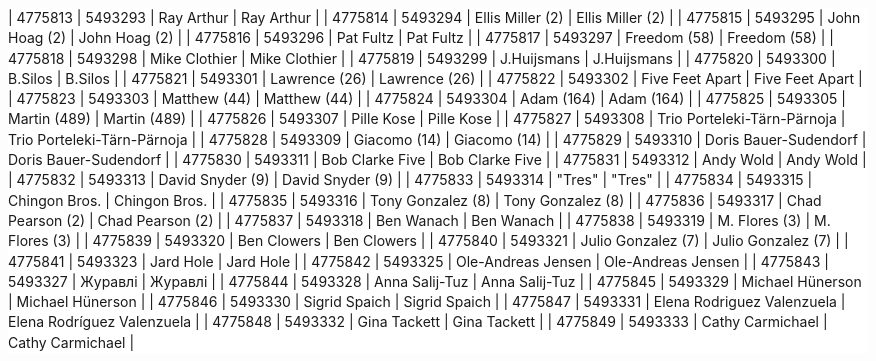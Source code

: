 | 4775813 | 5493293 | Ray Arthur | Ray Arthur |
| 4775814 | 5493294 | Ellis Miller (2) | Ellis Miller (2) |
| 4775815 | 5493295 | John Hoag (2) | John Hoag (2) |
| 4775816 | 5493296 | Pat Fultz | Pat Fultz |
| 4775817 | 5493297 | Freedom (58) | Freedom (58) |
| 4775818 | 5493298 | Mike Clothier | Mike Clothier |
| 4775819 | 5493299 | J.Huijsmans | J.Huijsmans |
| 4775820 | 5493300 | B.Silos | B.Silos |
| 4775821 | 5493301 | Lawrence (26) | Lawrence (26) |
| 4775822 | 5493302 | Five Feet Apart | Five Feet Apart |
| 4775823 | 5493303 | Matthew (44) | Matthew (44) |
| 4775824 | 5493304 | Adam (164) | Adam (164) |
| 4775825 | 5493305 | Martin (489) | Martin (489) |
| 4775826 | 5493307 | Pille Kose | Pille Kose |
| 4775827 | 5493308 | Trio Porteleki-Tärn-Pärnoja | Trio Porteleki-Tärn-Pärnoja |
| 4775828 | 5493309 | Giacomo (14) | Giacomo (14) |
| 4775829 | 5493310 | Doris Bauer-Sudendorf | Doris Bauer-Sudendorf |
| 4775830 | 5493311 | Bob Clarke Five | Bob Clarke Five |
| 4775831 | 5493312 | Andy Wold | Andy Wold |
| 4775832 | 5493313 | David Snyder (9) | David Snyder (9) |
| 4775833 | 5493314 | "Tres" | "Tres" |
| 4775834 | 5493315 | Chingon Bros. | Chingon Bros. |
| 4775835 | 5493316 | Tony Gonzalez (8) | Tony Gonzalez (8) |
| 4775836 | 5493317 | Chad Pearson (2) | Chad Pearson (2) |
| 4775837 | 5493318 | Ben Wanach | Ben Wanach |
| 4775838 | 5493319 | M. Flores (3) | M. Flores (3) |
| 4775839 | 5493320 | Ben Clowers | Ben Clowers |
| 4775840 | 5493321 | Julio Gonzalez (7) | Julio Gonzalez (7) |
| 4775841 | 5493323 | Jard Hole | Jard Hole |
| 4775842 | 5493325 | Ole-Andreas Jensen | Ole-Andreas Jensen |
| 4775843 | 5493327 | Журавлі | Журавлі |
| 4775844 | 5493328 | Anna Salij-Tuz | Anna Salij-Tuz |
| 4775845 | 5493329 | Michael Hünerson | Michael Hünerson |
| 4775846 | 5493330 | Sigrid Spaich | Sigrid Spaich |
| 4775847 | 5493331 | Elena Rodriguez Valenzuela | Elena Rodríguez Valenzuela |
| 4775848 | 5493332 | Gina Tackett | Gina Tackett |
| 4775849 | 5493333 | Cathy Carmichael | Cathy Carmichael |